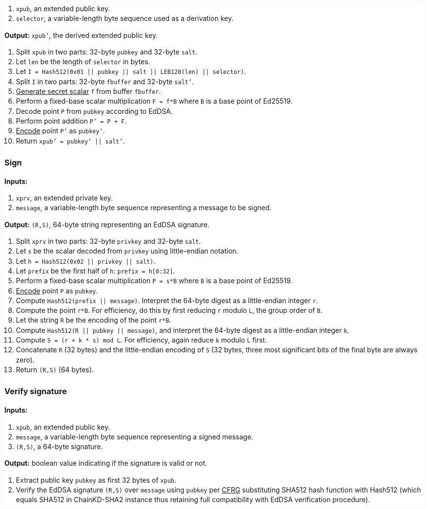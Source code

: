 1. `xpub`, an extended public key.
2. `selector`, a variable-length byte sequence used as a derivation key.

**Output:** `xpub’`, the derived extended public key.

1. Split `xpub` in two parts: 32-byte `pubkey` and 32-byte `salt`.
2. Let `len` be the length of `selector` in bytes.
3. Let `I = Hash512(0x01 || pubkey || salt || LEB128(len) || selector)`.
4. Split `I` in two parts: 32-byte `fbuffer` and 32-byte `salt’`.
5. [Generate secret scalar](#generate-secret-scalar) `f` from buffer `fbuffer`.
6. Perform a fixed-base scalar multiplication `F = f*B` where `B` is a base point of Ed25519.
7. Decode point `P` from `pubkey` according to EdDSA.
8. Perform point addition `P’ = P + F`.
9. [Encode](#encode-public-key) point `P’` as `pubkey’`.
10. Return `xpub’ = pubkey’ || salt’`.


### Sign

**Inputs:**

1. `xprv`, an extended private key.
2. `message`, a variable-length byte sequence representing a message to be signed.

**Output:** `(R,S)`, 64-byte string representing an EdDSA signature.

1. Split `xprv` in two parts: 32-byte `privkey` and 32-byte `salt`.
2. Let `s` be the scalar decoded from `privkey` using little-endian notation.
3. Let `h = Hash512(0x02 || privkey || salt)`.
4. Let `prefix` be the first half of `h`: `prefix = h[0:32]`.
5. Perform a fixed-base scalar multiplication `P = s*B` where `B` is a base point of Ed25519.
6. [Encode](#encode-public-key) point `P` as `pubkey`.
7. Compute `Hash512(prefix || message)`. Interpret the 64-byte digest as a little-endian integer `r`.
8. Compute the point `r*B`.  For efficiency, do this by first reducing `r` modulo `L`, the group order of `B`. 
9. Let the string `R` be the encoding of the point `r*B`.
10. Compute `Hash512(R || pubkey || message)`, and interpret the 64-byte digest as a little-endian integer `k`.
11. Compute `S = (r + k * s) mod L`. For efficiency, again reduce `k` modulo `L` first.
12. Concatenate `R` (32 bytes) and the little-endian encoding of `S` (32 bytes, three most significant bits of the final byte are always zero).
13. Return `(R,S)` (64 bytes).


### Verify signature

**Inputs:**

1. `xpub`, an extended public key.
2. `message`, a variable-length byte sequence representing a signed message.
3. `(R,S)`, a 64-byte signature.

**Output:** boolean value indicating if the signature is valid or not.

1. Extract public key `pubkey` as first 32 bytes of `xpub`.
2. Verify the EdDSA signature `(R,S)` over `message` using `pubkey` per [CFRG](https://tools.ietf.org/html/draft-irtf-cfrg-eddsa-08) substituting SHA512 hash function with Hash512 (which equals SHA512 in ChainKD-SHA2 instance thus retaining full compatibility with EdDSA verification procedure).
